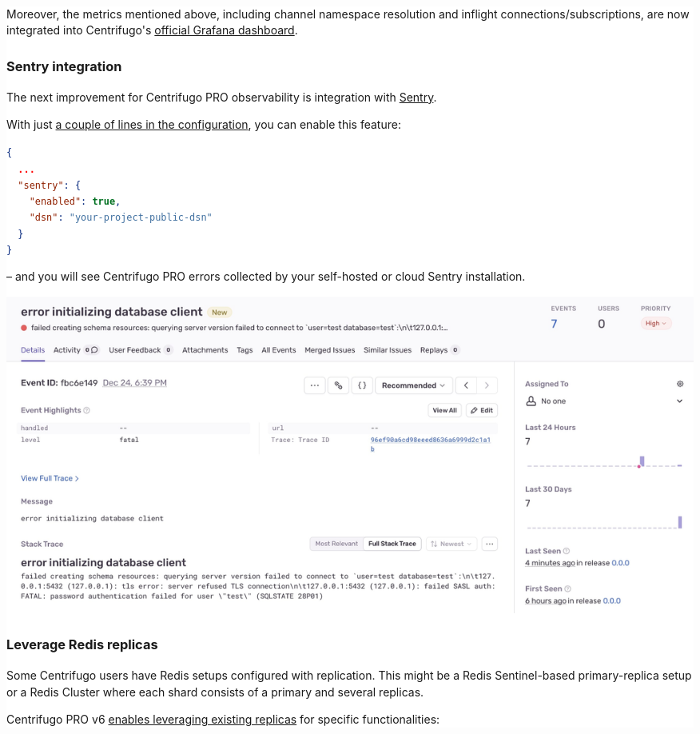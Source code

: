 Moreover, the metrics mentioned above, including channel namespace resolution and inflight connections/subscriptions, are now integrated into Centrifugo's [official Grafana dashboard](https://grafana.com/grafana/dashboards/13039-centrifugo/).

### Sentry integration

The next improvement for Centrifugo PRO observability is integration with [Sentry](https://sentry.io/).

With just [a couple of lines in the configuration]((/docs/pro/observability_enhancements#sentry-integration)), you can enable this feature:

```json
{
  ...
  "sentry": {
    "enabled": true,
    "dsn": "your-project-public-dsn"
  }
}
```

– and you will see Centrifugo PRO errors collected by your self-hosted or cloud Sentry installation.

<img src="/img/sentry.jpg" />

### Leverage Redis replicas

Some Centrifugo users have Redis setups configured with replication. This might be a Redis Sentinel-based primary-replica setup or a Redis Cluster where each shard consists of a primary and several replicas.

Centrifugo PRO v6 [enables leveraging existing replicas](/docs/pro/scalability#leverage-redis-replicas) for specific functionalities:
